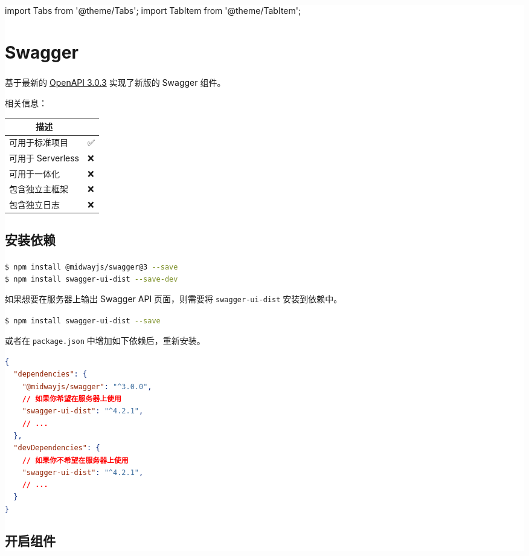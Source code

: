 import Tabs from '@theme/Tabs';
import TabItem from '@theme/TabItem';

# Swagger
基于最新的 [OpenAPI 3.0.3](https://swagger.io/specification/) 实现了新版的 Swagger 组件。

相关信息：

| 描述              |     |
| ----------------- | --- |
| 可用于标准项目    | ✅   |
| 可用于 Serverless | ❌   |
| 可用于一体化      | ❌   |
| 包含独立主框架    | ❌   |
| 包含独立日志      | ❌   |



## 安装依赖

```bash
$ npm install @midwayjs/swagger@3 --save
$ npm install swagger-ui-dist --save-dev
```

如果想要在服务器上输出 Swagger API 页面，则需要将 `swagger-ui-dist` 安装到依赖中。

```bash
$ npm install swagger-ui-dist --save
```

或者在 `package.json` 中增加如下依赖后，重新安装。

```json
{
  "dependencies": {
    "@midwayjs/swagger": "^3.0.0",
    // 如果你希望在服务器上使用
    "swagger-ui-dist": "^4.2.1",
    // ...
  },
  "devDependencies": {
    // 如果你不希望在服务器上使用
    "swagger-ui-dist": "^4.2.1",
    // ...
  }
}
```



## 开启组件
